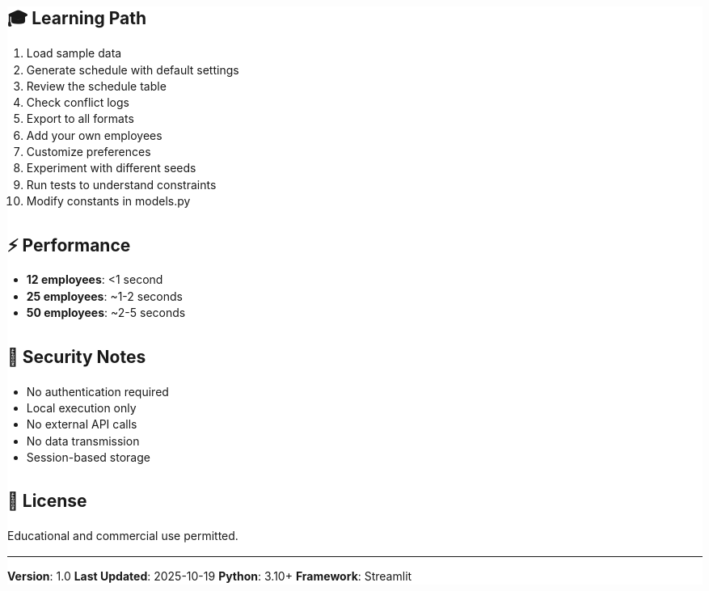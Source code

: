## 🎓 Learning Path

1. Load sample data
2. Generate schedule with default settings
3. Review the schedule table
4. Check conflict logs
5. Export to all formats
6. Add your own employees
7. Customize preferences
8. Experiment with different seeds
9. Run tests to understand constraints
10. Modify constants in models.py

## ⚡ Performance

- **12 employees**: <1 second
- **25 employees**: ~1-2 seconds
- **50 employees**: ~2-5 seconds

## 🔐 Security Notes

- No authentication required
- Local execution only
- No external API calls
- No data transmission
- Session-based storage

## 📝 License

Educational and commercial use permitted.

---

**Version**: 1.0
**Last Updated**: 2025-10-19
**Python**: 3.10+
**Framework**: Streamlit
